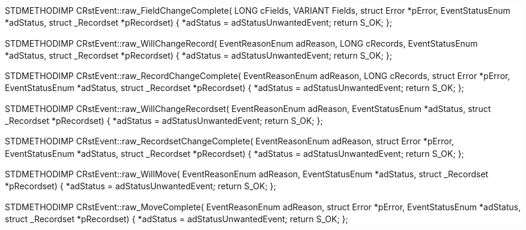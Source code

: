 STDMETHODIMP CRstEvent::raw_FieldChangeComplete( LONG cFields,
                                                 VARIANT Fields,
                                                 struct Error *pError,
                                                 EventStatusEnum *adStatus,
                                                 struct _Recordset *pRecordset) {
   *adStatus = adStatusUnwantedEvent;
   return S_OK;
};

STDMETHODIMP CRstEvent::raw_WillChangeRecord( EventReasonEnum adReason,
                                              LONG cRecords,
                                              EventStatusEnum *adStatus,
                                              struct _Recordset *pRecordset) {
   *adStatus = adStatusUnwantedEvent;
   return S_OK;
};

STDMETHODIMP CRstEvent::raw_RecordChangeComplete( EventReasonEnum adReason,
                                                  LONG cRecords,
                                                  struct Error *pError,
                                                  EventStatusEnum *adStatus,
                                                  struct _Recordset *pRecordset) {
   *adStatus = adStatusUnwantedEvent;
   return S_OK;
};

STDMETHODIMP CRstEvent::raw_WillChangeRecordset( EventReasonEnum adReason,
                                                 EventStatusEnum *adStatus,
                                                 struct _Recordset *pRecordset) {
   *adStatus = adStatusUnwantedEvent;
   return S_OK;
};

STDMETHODIMP CRstEvent::raw_RecordsetChangeComplete( EventReasonEnum adReason,
                                                     struct Error *pError,
                                                     EventStatusEnum *adStatus,
                                                     struct _Recordset *pRecordset) {
   *adStatus = adStatusUnwantedEvent;
   return S_OK;
};

STDMETHODIMP CRstEvent::raw_WillMove( EventReasonEnum adReason, 
                                      EventStatusEnum *adStatus,
                                      struct _Recordset *pRecordset) {
   *adStatus = adStatusUnwantedEvent;
   return S_OK;
};

STDMETHODIMP CRstEvent::raw_MoveComplete( EventReasonEnum adReason,
                                          struct Error *pError,
                                          EventStatusEnum *adStatus,
                                          struct _Recordset *pRecordset) {
   *adStatus = adStatusUnwantedEvent;
   return S_OK;
};
